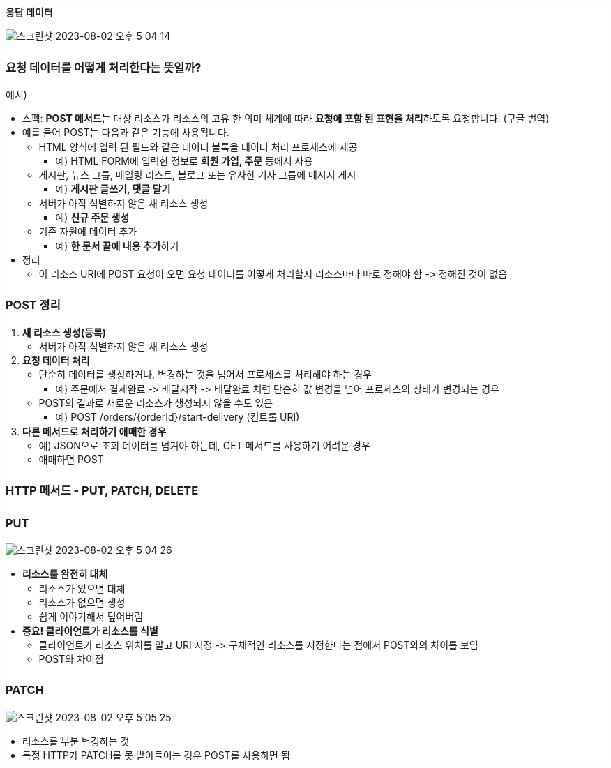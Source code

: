 **응답 데이터**

<img width="555" alt="스크린샷 2023-08-02 오후 5 04 14" src="https://github.com/Hoya324/SpringNote/assets/96857599/001d8c88-a203-47b7-96ce-bda36568a34d">

### 요청 데이터를 어떻게 처리한다는 뜻일까? 
예시)
- 스펙: **POST 메서드**는 대상 리소스가 리소스의 고유 한 의미 체계에 따라 **요청에 포함 된 표현을 처리**하도록 요청합니다. (구글 번역) 
- 예를 들어 POST는 다음과 같은 기능에 사용됩니다.
	- HTML 양식에 입력 된 필드와 같은 데이터 블록을 데이터 처리 프로세스에 제공	
		- 예) HTML FORM에 입력한 정보로 **회원 가입, 주문** 등에서 사용
	- 게시판, 뉴스 그룹, 메일링 리스트, 블로그 또는 유사한 기사 그룹에 메시지 게시
		- 예) **게시판 글쓰기, 댓글 달기**
	- 서버가 아직 식별하지 않은 새 리소스 생성
		- 예) **신규 주문 생성**
	- 기존 자원에 데이터 추가
		- 예) **한 문서 끝에 내용 추가**하기
- 정리
  - 이 리소스 URI에 POST 요청이 오면 요청 데이터를 어떻게 처리할지 리소스마다 따로 정해야 함 -> 정해진 것이 없음


### POST 정리
1. **새 리소스 생성(등록)**
	- 서버가 아직 식별하지 않은 새 리소스 생성
2. **요청 데이터 처리**
	- 단순히 데이터를 생성하거나, 변경하는 것을 넘어서 프로세스를 처리해야 하는 경우
	  - 예) 주문에서 결제완료 -> 배달시작 -> 배달완료 처럼 단순히 값 변경을 넘어 프로세스의 상태가 변경되는 경우 
	- POST의 결과로 새로운 리소스가 생성되지 않을 수도 있음
	  - 예) POST /orders/{orderId}/start-delivery (컨트롤 URI)
3. **다른 메서드로 처리하기 애매한 경우**
	- 예) JSON으로 조회 데이터를 넘겨야 하는데, GET 메서드를 사용하기 어려운 경우 
	- 애매하면 POST

### HTTP 메서드 - PUT, PATCH, DELETE

### PUT

<img width="227" alt="스크린샷 2023-08-02 오후 5 04 26" src="https://github.com/Hoya324/SpringNote/assets/96857599/357ff198-ed5c-4d53-be54-1e5ef07f8e94">

- **리소스를 완전히 대체**
	- 리소스가 있으면 대체 
	- 리소스가 없으면 생성 
	- 쉽게 이야기해서 덮어버림
- **중요! 클라이언트가 리소스를 식별**
	- 클라이언트가 리소스 위치를 알고 URI 지정 -> 구체적인 리소스를 지정한다는 점에서 POST와의 차이를 보임
	- POST와 차이점

### PATCH

<img width="221" alt="스크린샷 2023-08-02 오후 5 05 25" src="https://github.com/Hoya324/SpringNote/assets/96857599/05c0638b-436a-4f1f-96f8-686b12be4aa7">

- 리소스를 부분 변경하는 것
- 특정 HTTP가 PATCH를 못 받아들이는 경우 POST를 사용하면 됨

